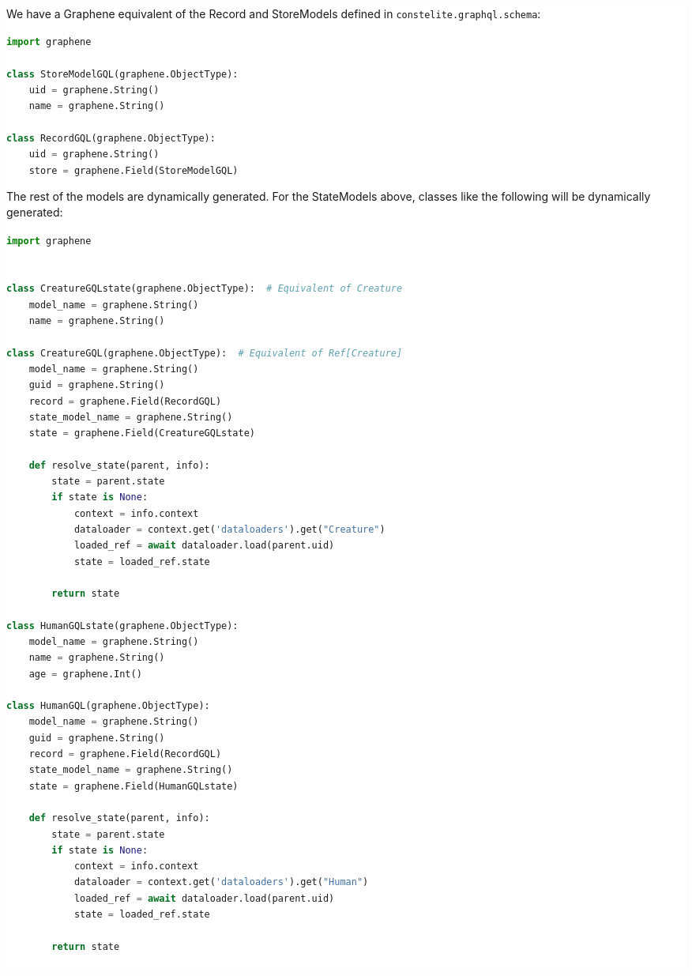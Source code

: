 We have a Graphene equivalent of the Record and StoreModels defined in 
`constelite.graphql.schema`:

```python
import graphene

class StoreModelGQL(graphene.ObjectType):
    uid = graphene.String()
    name = graphene.String()

class RecordGQL(graphene.ObjectType):
    uid = graphene.String()
    store = graphene.Field(StoreModelGQL)
```

The rest of the models are dynamically generated. For the StateModels above, 
classes like the following will be dynamically generated:

```python
import graphene


class CreatureGQLstate(graphene.ObjectType):  # Equivalent of Creature
    model_name = graphene.String()
    name = graphene.String()

class CreatureGQL(graphene.ObjectType):  # Equivalent of Ref[Creature]
    model_name = graphene.String()
    guid = graphene.String()
    record = graphene.Field(RecordGQL)
    state_model_name = graphene.String()
    state = graphene.Field(CreatureGQLstate)
    
    def resolve_state(parent, info):
        state = parent.state
        if state is None:
            context = info.context
            dataloader = context.get('dataloaders').get("Creature")
            loaded_ref = await dataloader.load(parent.uid)
            state = loaded_ref.state

        return state
   
class HumanGQLstate(graphene.ObjectType):
    model_name = graphene.String()
    name = graphene.String()
    age = graphene.Int()
    
class HumanGQL(graphene.ObjectType): 
    model_name = graphene.String()
    guid = graphene.String()
    record = graphene.Field(RecordGQL)
    state_model_name = graphene.String()
    state = graphene.Field(HumanGQLstate)
    
    def resolve_state(parent, info):
        state = parent.state
        if state is None:
            context = info.context
            dataloader = context.get('dataloaders').get("Human")
            loaded_ref = await dataloader.load(parent.uid)
            state = loaded_ref.state

        return state
    
```